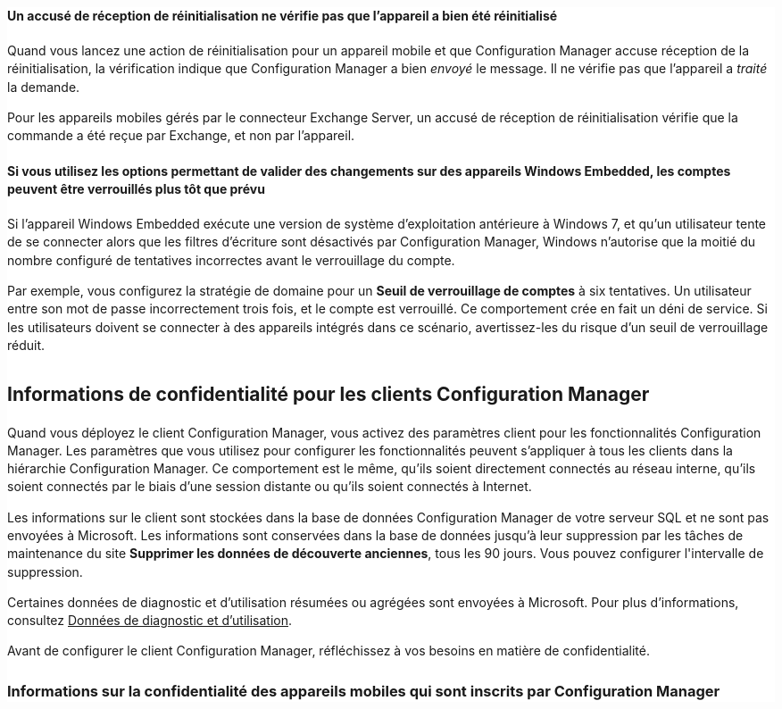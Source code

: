
#### <a name="a-wipe-acknowledgment-doesnt-verify-that-the-device-has-been-successfully-wiped"></a>Un accusé de réception de réinitialisation ne vérifie pas que l’appareil a bien été réinitialisé  

Quand vous lancez une action de réinitialisation pour un appareil mobile et que Configuration Manager accuse réception de la réinitialisation, la vérification indique que Configuration Manager a bien *envoyé* le message. Il ne vérifie pas que l’appareil a *traité* la demande. 

Pour les appareils mobiles gérés par le connecteur Exchange Server, un accusé de réception de réinitialisation vérifie que la commande a été reçue par Exchange, et non par l’appareil.  


#### <a name="if-you-use-the-options-to-commit-changes-on-windows-embedded-devices-accounts-might-be-locked-out-sooner-than-expected"></a>Si vous utilisez les options permettant de valider des changements sur des appareils Windows Embedded, les comptes peuvent être verrouillés plus tôt que prévu  

Si l’appareil Windows Embedded exécute une version de système d’exploitation antérieure à Windows 7, et qu’un utilisateur tente de se connecter alors que les filtres d’écriture sont désactivés par Configuration Manager, Windows n’autorise que la moitié du nombre configuré de tentatives incorrectes avant le verrouillage du compte. 

Par exemple, vous configurez la stratégie de domaine pour un **Seuil de verrouillage de comptes** à six tentatives. Un utilisateur entre son mot de passe incorrectement trois fois, et le compte est verrouillé. Ce comportement crée en fait un déni de service. Si les utilisateurs doivent se connecter à des appareils intégrés dans ce scénario, avertissez-les du risque d’un seuil de verrouillage réduit.  



##  <a name="BKMK_Privacy_Clients"></a> Informations de confidentialité pour les clients Configuration Manager  

Quand vous déployez le client Configuration Manager, vous activez des paramètres client pour les fonctionnalités Configuration Manager. Les paramètres que vous utilisez pour configurer les fonctionnalités peuvent s’appliquer à tous les clients dans la hiérarchie Configuration Manager. Ce comportement est le même, qu’ils soient directement connectés au réseau interne, qu’ils soient connectés par le biais d’une session distante ou qu’ils soient connectés à Internet.  

Les informations sur le client sont stockées dans la base de données Configuration Manager de votre serveur SQL et ne sont pas envoyées à Microsoft. Les informations sont conservées dans la base de données jusqu’à leur suppression par les tâches de maintenance du site **Supprimer les données de découverte anciennes**, tous les 90 jours. Vous pouvez configurer l'intervalle de suppression. 

Certaines données de diagnostic et d’utilisation résumées ou agrégées sont envoyées à Microsoft. Pour plus d’informations, consultez [Données de diagnostic et d’utilisation](/sccm/core/plan-design/diagnostics/diagnostics-and-usage-data).  

Avant de configurer le client Configuration Manager, réfléchissez à vos besoins en matière de confidentialité.  


### <a name="privacy-information-for-mobile-devices-that-are-enrolled-by-configuration-manager"></a>Informations sur la confidentialité des appareils mobiles qui sont inscrits par Configuration Manager  
